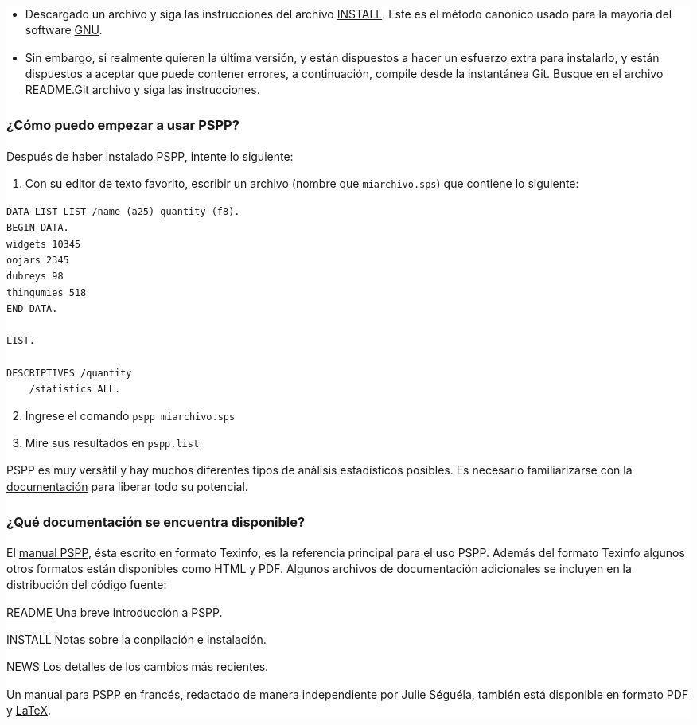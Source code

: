 * Descargado un archivo y siga las instrucciones del archivo [INSTALL](http://git.savannah.gnu.org/cgit/pspp.git/tree/INSTALL). Este es el método canónico usado para la mayoría del software [GNU](https://www.gnu.org/).

* Sin embargo, si realmente quieren la última versión, y están dispuestos a hacer un esfuerzo extra para instalarlo, y están dispuestos a aceptar que puede contener errores, a continuación, compile desde la instantánea Git. Busque en el archivo [README.Git](http://git.savannah.gnu.org/cgit/pspp.git/tree/README.Git) archivo y siga las instrucciones.

### ¿Cómo puedo empezar a usar PSPP?

Después de haber instalado PSPP, intente lo siguiente:

1. Con su editor de texto favorito, escribir un archivo (nombre que `miarchivo.sps`) que contiene lo siguiente:

~~~
DATA LIST LIST /name (a25) quantity (f8).
BEGIN DATA.
widgets 10345
oojars 2345
dubreys 98
thingumies 518
END DATA.
 
LIST.
 
DESCRIPTIVES /quantity
	/statistics ALL.
~~~ 

2. Ingrese el comando `pspp miarchivo.sps`

3. Mire sus resultados en `pspp.list`

PSPP es muy versátil y hay muchos diferentes tipos de análisis estadísticos posibles. Es necesario familiarizarse con la [documentación](https://www.gnu.org/software/pspp/documentation.html) para liberar todo su potencial.

### ¿Qué documentación se encuentra disponible?

El [manual PSPP](https://www.gnu.org/software/pspp/manual/html_node/index.html), ésta escrito en formato Texinfo, es la referencia principal para el uso PSPP. Además del formato Texinfo algunos otros formatos están disponibles como HTML y PDF. Algunos archivos de documentación adicionales se incluyen en la distribución del código fuente:

[README](http://git.savannah.gnu.org/cgit/pspp.git/tree/README)
Una breve introducción a PSPP.

[INSTALL](http://git.savannah.gnu.org/cgit/pspp.git/tree/INSTALL)
Notas sobre la conpilación e instalación.

[NEWS](http://git.savannah.gnu.org/cgit/pspp.git/tree/NEWS)
Los detalles de los cambios más recientes.

Un manual para PSPP en francés, redactado de manera independiente por [Julie Séguéla](seguela@cict.fr), también está disponible en formato [PDF](http://cict.fr/~stpierre/doc-pspp.pdf) y [LaTeX](cict.fr/~stpierre/doc-pspp.tex).
